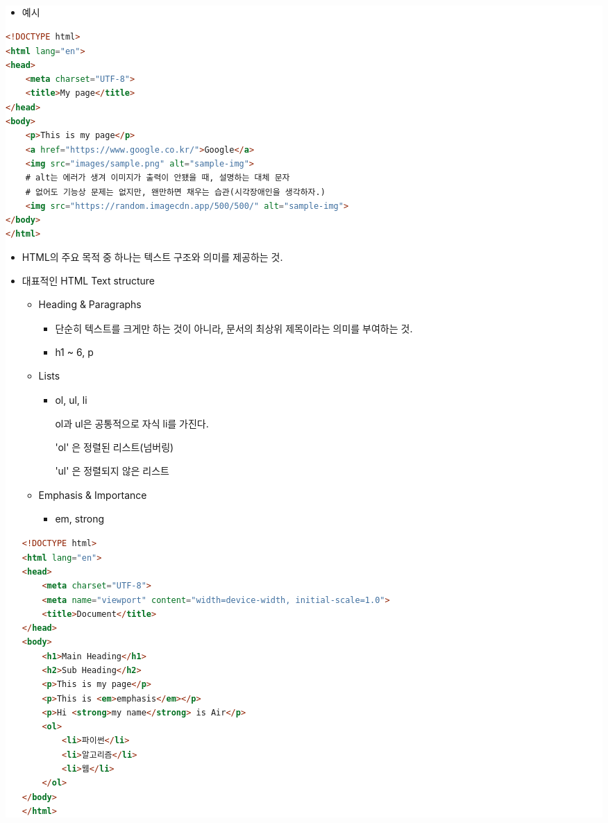 - 예시

```html
<!DOCTYPE html>
<html lang="en">
<head>
    <meta charset="UTF-8">
    <title>My page</title>
</head>
<body>
    <p>This is my page</p>
    <a href="https://www.google.co.kr/">Google</a>
    <img src="images/sample.png" alt="sample-img">
    # alt는 에러가 생겨 이미지가 출력이 안됐을 때, 설명하는 대체 문자
    # 없어도 기능상 문제는 없지만, 왠만하면 채우는 습관(시각장애인을 생각하자.)
    <img src="https://random.imagecdn.app/500/500/" alt="sample-img">
</body>
</html>
```



- HTML의 주요 목적 중 하나는 텍스트 구조와 의미를 제공하는 것.

- 대표적인 HTML Text structure

  - Heading & Paragraphs

    - 단순히 텍스트를 크게만 하는 것이 아니라, 문서의 최상위 제목이라는 의미를 부여하는 것.

    - h1 ~ 6, p

  - Lists

    - ol, ul, li 

      ol과  ul은 공통적으로 자식 li를 가진다.

      'ol' 은 정렬된 리스트(넘버링) 
      
      'ul' 은 정렬되지 않은 리스트

  - Emphasis & Importance

    - em, strong
  
  ```html
  <!DOCTYPE html>
  <html lang="en">
  <head>
      <meta charset="UTF-8">
      <meta name="viewport" content="width=device-width, initial-scale=1.0">
      <title>Document</title>
  </head>
  <body>
      <h1>Main Heading</h1>
      <h2>Sub Heading</h2>
      <p>This is my page</p>
      <p>This is <em>emphasis</em></p>
      <p>Hi <strong>my name</strong> is Air</p>
      <ol> 
          <li>파이썬</li>
          <li>알고리즘</li>
          <li>웹</li>
      </ol>
  </body>
  </html>
  ```
  